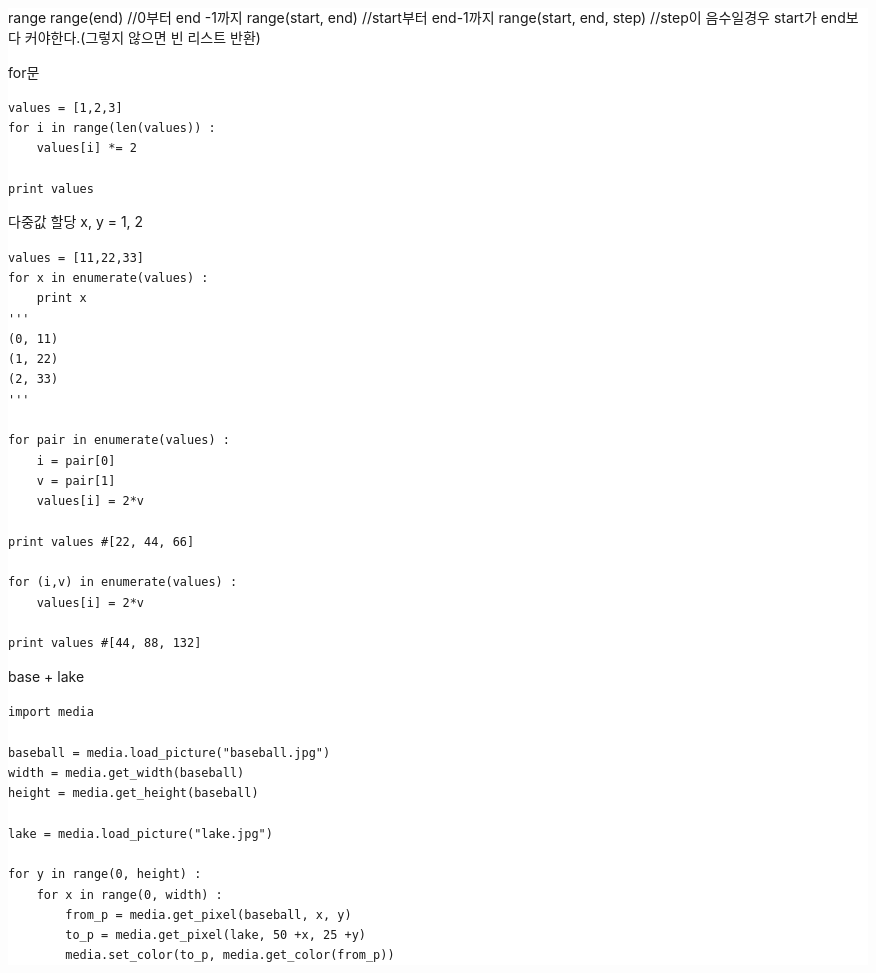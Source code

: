 
range
range(end) //0부터 end -1까지
range(start, end) //start부터 end-1까지
range(start, end, step) //step이 음수일경우 start가 end보다 커야한다.(그렇지 않으면 빈 리스트 반환)

 
for문

    values = [1,2,3]
    for i in range(len(values)) :
        values[i] *= 2
       
    print values

 


다중값 할당
x, y = 1, 2

    values = [11,22,33]
    for x in enumerate(values) :
        print x
    '''
    (0, 11)
    (1, 22)
    (2, 33)
    '''
       
    for pair in enumerate(values) :
        i = pair[0]
        v = pair[1]
        values[i] = 2*v

    print values #[22, 44, 66]
       
    for (i,v) in enumerate(values) :
        values[i] = 2*v
       
    print values #[44, 88, 132]

 
>>>>>>>>>>>>>>>>>>>>>

base + lake

    import media

    baseball = media.load_picture("baseball.jpg")
    width = media.get_width(baseball)
    height = media.get_height(baseball)

    lake = media.load_picture("lake.jpg")

    for y in range(0, height) :
        for x in range(0, width) :
            from_p = media.get_pixel(baseball, x, y)
            to_p = media.get_pixel(lake, 50 +x, 25 +y)
            media.set_color(to_p, media.get_color(from_p))
           

[!pic207.jpg]: ./img/pic207.jpg
